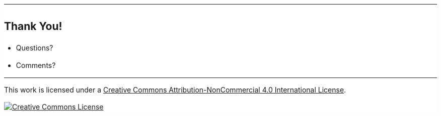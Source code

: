----

## Thank You!

- Questions?

- Comments?

----


This work is licensed under a [Creative Commons Attribution-NonCommercial 4.0 International License](http://creativecommons.org/licenses/by-nc/4.0/).

[![Creative Commons License](https://i.creativecommons.org/l/by-nc/4.0/88x31.png)](http://creativecommons.org/licenses/by-nc/4.0/)



